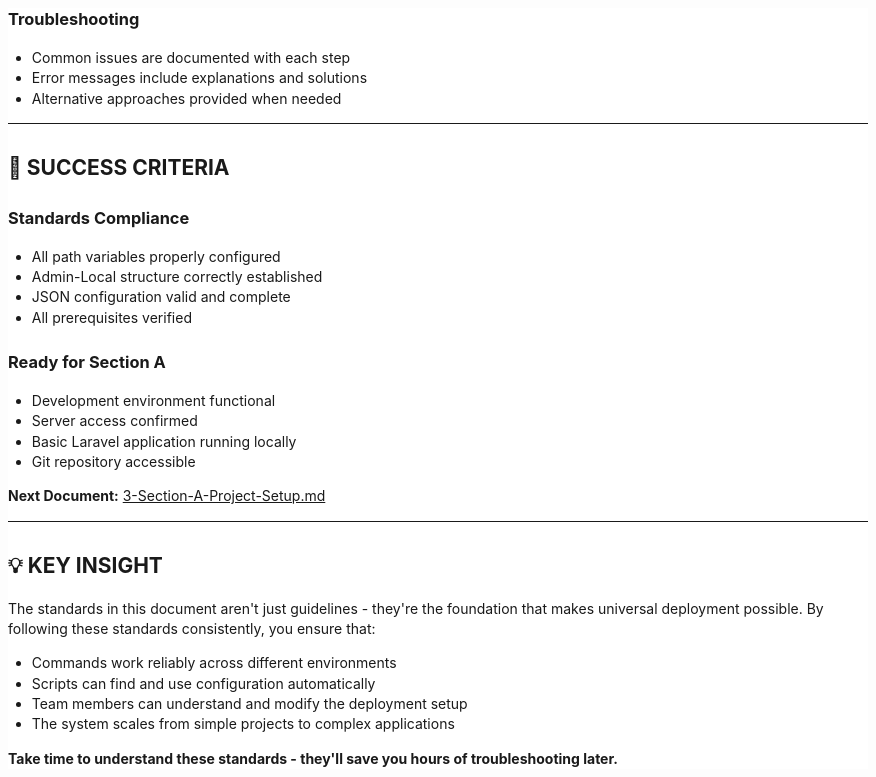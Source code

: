 ### **Troubleshooting**
- Common issues are documented with each step
- Error messages include explanations and solutions
- Alternative approaches provided when needed

---

## 🎯 **SUCCESS CRITERIA**

### **Standards Compliance**
- All path variables properly configured
- Admin-Local structure correctly established
- JSON configuration valid and complete
- All prerequisites verified

### **Ready for Section A**
- Development environment functional
- Server access confirmed
- Basic Laravel application running locally
- Git repository accessible

**Next Document:** [3-Section-A-Project-Setup.md](3-Section-A-Project-Setup.md)

---

## 💡 **KEY INSIGHT**

The standards in this document aren't just guidelines - they're the foundation that makes universal deployment possible. By following these standards consistently, you ensure that:

- Commands work reliably across different environments
- Scripts can find and use configuration automatically  
- Team members can understand and modify the deployment setup
- The system scales from simple projects to complex applications

**Take time to understand these standards - they'll save you hours of troubleshooting later.**